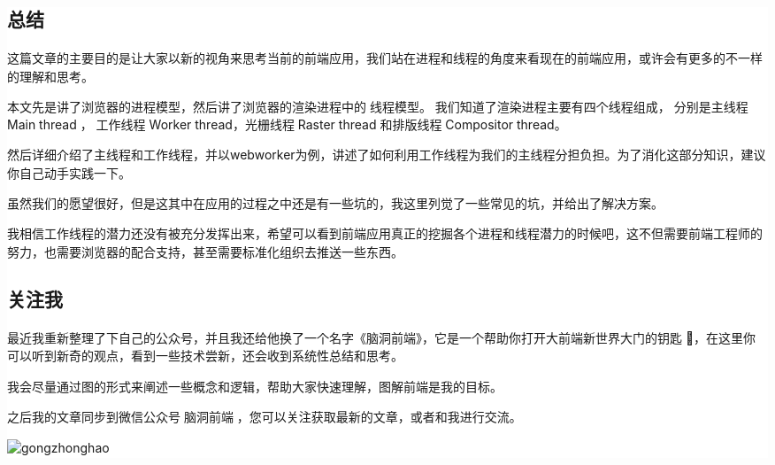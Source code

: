 ## 总结

这篇文章的主要目的是让大家以新的视角来思考当前的前端应用，我们站在进程和线程的角度来看现在的前端应用，或许会有更多的不一样的理解和思考。

本文先是讲了浏览器的进程模型，然后讲了浏览器的渲染进程中的
线程模型。 我们知道了渲染进程主要有四个线程组成，
分别是主线程 Main thread ， 工作线程 Worker thread，光栅线程 Raster thread
和排版线程 Compositor thread。

然后详细介绍了主线程和工作线程，并以webworker为例，讲述了如何利用工作线程为我们的主线程分担负担。为了消化这部分知识，建议你自己动手实践一下。

虽然我们的愿望很好，但是这其中在应用的过程之中还是有一些坑的，我这里列觉了一些常见的坑，并给出了解决方案。

我相信工作线程的潜力还没有被充分发挥出来，希望可以看到前端应用真正的挖掘各个进程和线程潜力的时候吧，这不但需要前端工程师的努力，也需要浏览器的配合支持，甚至需要标准化组织去推送一些东西。

## 关注我

最近我重新整理了下自己的公众号，并且我还给他换了一个名字《脑洞前端》，它是一个帮助你打开大前端新世界大门的钥匙 🔑，在这里你可以听到新奇的观点，看到一些技术尝新，还会收到系统性总结和思考。

我会尽量通过图的形式来阐述一些概念和逻辑，帮助大家快速理解，图解前端是我的目标。

之后我的文章同步到微信公众号 脑洞前端 ，您可以关注获取最新的文章，或者和我进行交流。

<img src="https://user-gold-cdn.xitu.io/2019/8/13/16c8aa2e7849ca80?w=430&h=430&f=jpeg&s=41111" width = "50%" height = "50%" alt="gongzhonghao" align=center />